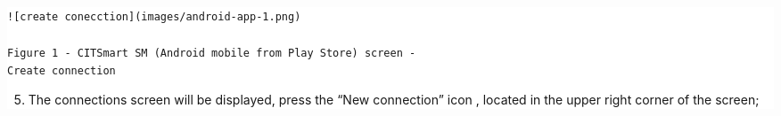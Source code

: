     ![create conecction](images/android-app-1.png)

    Figure 1 - CITSmart SM (Android mobile from Play Store) screen -
    Create connection

5.  The connections screen will be displayed, press the “New connection” icon ,
    located in the upper right corner of the screen;
